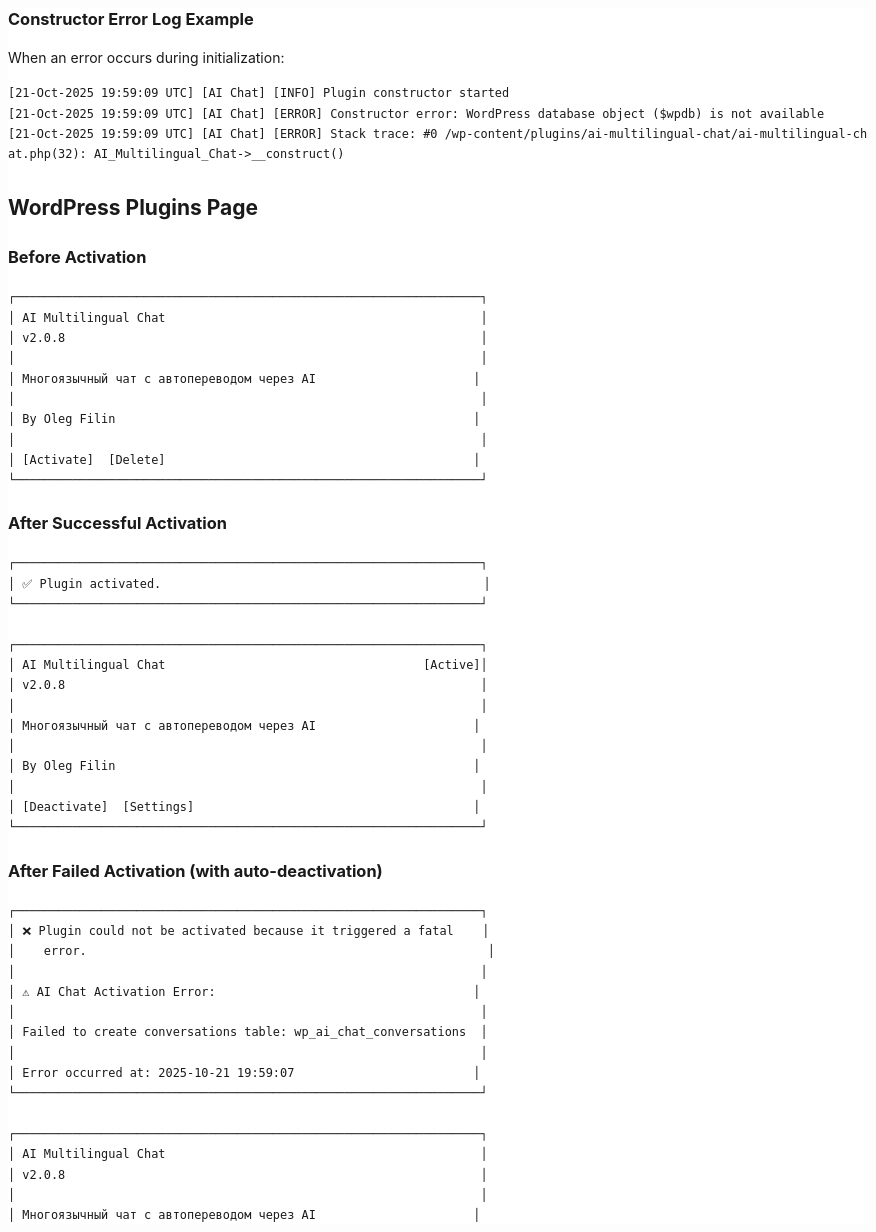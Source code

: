 ### Constructor Error Log Example

When an error occurs during initialization:

```
[21-Oct-2025 19:59:09 UTC] [AI Chat] [INFO] Plugin constructor started
[21-Oct-2025 19:59:09 UTC] [AI Chat] [ERROR] Constructor error: WordPress database object ($wpdb) is not available
[21-Oct-2025 19:59:09 UTC] [AI Chat] [ERROR] Stack trace: #0 /wp-content/plugins/ai-multilingual-chat/ai-multilingual-chat.php(32): AI_Multilingual_Chat->__construct()
```

## WordPress Plugins Page

### Before Activation
```
┌─────────────────────────────────────────────────────────────────┐
│ AI Multilingual Chat                                            │
│ v2.0.8                                                          │
│                                                                 │
│ Многоязычный чат с автопереводом через AI                      │
│                                                                 │
│ By Oleg Filin                                                  │
│                                                                 │
│ [Activate]  [Delete]                                           │
└─────────────────────────────────────────────────────────────────┘
```

### After Successful Activation
```
┌─────────────────────────────────────────────────────────────────┐
│ ✅ Plugin activated.                                             │
└─────────────────────────────────────────────────────────────────┘

┌─────────────────────────────────────────────────────────────────┐
│ AI Multilingual Chat                                    [Active]│
│ v2.0.8                                                          │
│                                                                 │
│ Многоязычный чат с автопереводом через AI                      │
│                                                                 │
│ By Oleg Filin                                                  │
│                                                                 │
│ [Deactivate]  [Settings]                                       │
└─────────────────────────────────────────────────────────────────┘
```

### After Failed Activation (with auto-deactivation)
```
┌─────────────────────────────────────────────────────────────────┐
│ ❌ Plugin could not be activated because it triggered a fatal    │
│    error.                                                        │
│                                                                 │
│ ⚠️ AI Chat Activation Error:                                    │
│                                                                 │
│ Failed to create conversations table: wp_ai_chat_conversations  │
│                                                                 │
│ Error occurred at: 2025-10-21 19:59:07                         │
└─────────────────────────────────────────────────────────────────┘

┌─────────────────────────────────────────────────────────────────┐
│ AI Multilingual Chat                                            │
│ v2.0.8                                                          │
│                                                                 │
│ Многоязычный чат с автопереводом через AI                      │
```